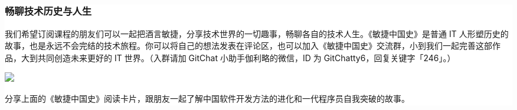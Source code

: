 ### 畅聊技术历史与人生

我们希望订阅课程的朋友们可以一起把酒言敏捷，分享技术世界的一切趣事，畅聊各自的技术人生。《敏捷中国史》是普通 IT
人形塑历史的故事，也是永远不会完结的技术旅程。你可以将自己的想法发表在评论区，也可以加入《敏捷中国史》交流群，小到我们一起完善这部作品，大到共同创造未来更好的
IT 世界。（入群请加 GitChat 小助手伽利略的微信，ID 为 GitChatty6，回复关键字「246」。）

![](https://images.gitbook.cn/16b5e9f0-352a-11e9-ac96-ed1c76eb80e8)

分享上面的《敏捷中国史》阅读卡片，跟朋友一起了解中国软件开发方法的进化和一代程序员自我突破的故事。

